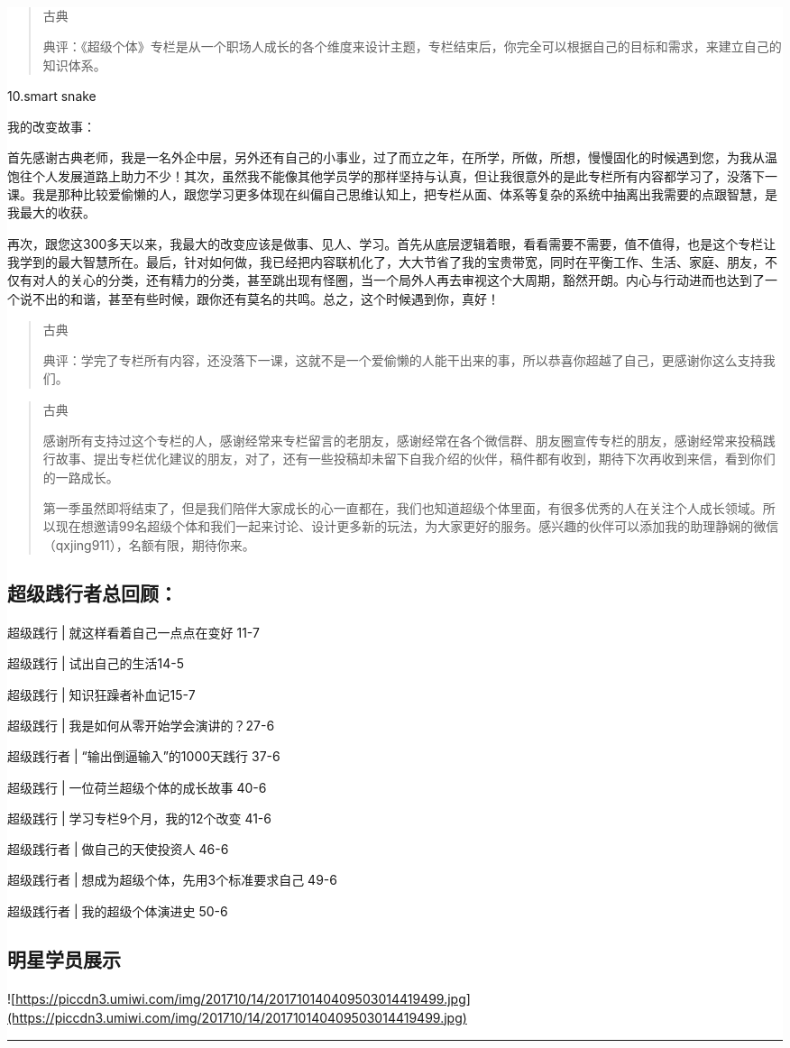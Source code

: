 > 古典
> 
> 典评：《超级个体》专栏是从一个职场人成长的各个维度来设计主题，专栏结束后，你完全可以根据自己的目标和需求，来建立自己的知识体系。

10.smart snake   

我的改变故事：

首先感谢古典老师，我是一名外企中层，另外还有自己的小事业，过了而立之年，在所学，所做，所想，慢慢固化的时候遇到您，为我从温饱往个人发展道路上助力不少！其次，虽然我不能像其他学员学的那样坚持与认真，但让我很意外的是此专栏所有内容都学习了，没落下一课。我是那种比较爱偷懒的人，跟您学习更多体现在纠偏自己思维认知上，把专栏从面、体系等复杂的系统中抽离出我需要的点跟智慧，是我最大的收获。

再次，跟您这300多天以来，我最大的改变应该是做事、见人、学习。首先从底层逻辑着眼，看看需要不需要，值不值得，也是这个专栏让我学到的最大智慧所在。最后，针对如何做，我已经把内容联机化了，大大节省了我的宝贵带宽，同时在平衡工作、生活、家庭、朋友，不仅有对人的关心的分类，还有精力的分类，甚至跳出现有怪圈，当一个局外人再去审视这个大周期，豁然开朗。内心与行动进而也达到了一个说不出的和谐，甚至有些时候，跟你还有莫名的共鸣。总之，这个时候遇到你，真好！

> 古典
> 
> 典评：学完了专栏所有内容，还没落下一课，这就不是一个爱偷懒的人能干出来的事，所以恭喜你超越了自己，更感谢你这么支持我们。

> 古典
> 
> 感谢所有支持过这个专栏的人，感谢经常来专栏留言的老朋友，感谢经常在各个微信群、朋友圈宣传专栏的朋友，感谢经常来投稿践行故事、提出专栏优化建议的朋友，对了，还有一些投稿却未留下自我介绍的伙伴，稿件都有收到，期待下次再收到来信，看到你们的一路成长。
> 
> 第一季虽然即将结束了，但是我们陪伴大家成长的心一直都在，我们也知道超级个体里面，有很多优秀的人在关注个人成长领域。所以现在想邀请99名超级个体和我们一起来讨论、设计更多新的玩法，为大家更好的服务。感兴趣的伙伴可以添加我的助理静娴的微信（qxjing911），名额有限，期待你来。

## 超级践行者总回顾：

超级践行 | 就这样看着自己一点点在变好 11-7

超级践行 | 试出自己的生活14-5

超级践行 | 知识狂躁者补血记15-7

超级践行 | 我是如何从零开始学会演讲的？27-6

超级践行者 | “输出倒逼输入”的1000天践行 37-6

超级践行 | 一位荷兰超级个体的成长故事 40-6

超级践行 | 学习专栏9个月，我的12个改变 41-6

超级践行者 | 做自己的天使投资人 46-6

超级践行者 | 想成为超级个体，先用3个标准要求自己 49-6

超级践行者 | 我的超级个体演进史 50-6

## 明星学员展示

![https://piccdn3.umiwi.com/img/201710/14/201710140409503014419499.jpg](https://piccdn3.umiwi.com/img/201710/14/201710140409503014419499.jpg)

---
